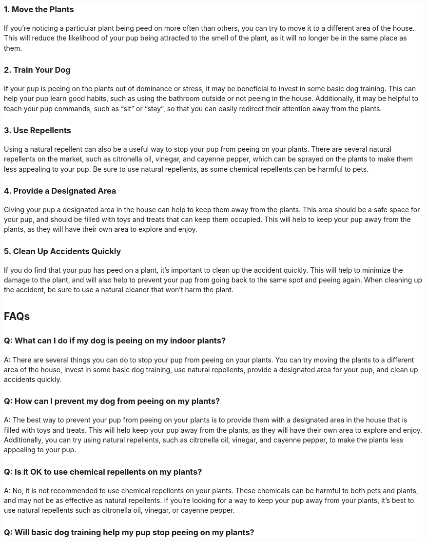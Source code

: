 <h3>1. Move the Plants</h3>

<p>If you’re noticing a particular plant being peed on more often than others, you can try to move it to a different area of the house. This will reduce the likelihood of your pup being attracted to the smell of the plant, as it will no longer be in the same place as them.</p>

<h3>2. Train Your Dog</h3>

<p>If your pup is peeing on the plants out of dominance or stress, it may be beneficial to invest in some basic dog training. This can help your pup learn good habits, such as using the bathroom outside or not peeing in the house. Additionally, it may be helpful to teach your pup commands, such as “sit” or “stay”, so that you can easily redirect their attention away from the plants.</p>

<h3>3. Use Repellents</h3>

<p>Using a natural repellent can also be a useful way to stop your pup from peeing on your plants. There are several natural repellents on the market, such as citronella oil, vinegar, and cayenne pepper, which can be sprayed on the plants to make them less appealing to your pup. Be sure to use natural repellents, as some chemical repellents can be harmful to pets.</p>

<h3>4. Provide a Designated Area</h3>

<p>Giving your pup a designated area in the house can help to keep them away from the plants. This area should be a safe space for your pup, and should be filled with toys and treats that can keep them occupied. This will help to keep your pup away from the plants, as they will have their own area to explore and enjoy.</p>

<h3>5. Clean Up Accidents Quickly</h3>

<p>If you do find that your pup has peed on a plant, it’s important to clean up the accident quickly. This will help to minimize the damage to the plant, and will also help to prevent your pup from going back to the same spot and peeing again. When cleaning up the accident, be sure to use a natural cleaner that won’t harm the plant.</p>

<h2>FAQs</h2>

<h3>Q: What can I do if my dog is peeing on my indoor plants?</h3>

<p>A: There are several things you can do to stop your pup from peeing on your plants. You can try moving the plants to a different area of the house, invest in some basic dog training, use natural repellents, provide a designated area for your pup, and clean up accidents quickly. </p>

<h3>Q: How can I prevent my dog from peeing on my plants?</h3>

<p>A: The best way to prevent your pup from peeing on your plants is to provide them with a designated area in the house that is filled with toys and treats. This will help keep your pup away from the plants, as they will have their own area to explore and enjoy. Additionally, you can try using natural repellents, such as citronella oil, vinegar, and cayenne pepper, to make the plants less appealing to your pup. </p>

<h3>Q: Is it OK to use chemical repellents on my plants?</h3>

<p>A: No, it is not recommended to use chemical repellents on your plants. These chemicals can be harmful to both pets and plants, and may not be as effective as natural repellents. If you’re looking for a way to keep your pup away from your plants, it’s best to use natural repellents such as citronella oil, vinegar, or cayenne pepper. </p>

<h3>Q: Will basic dog training help my pup stop peeing on my plants?</h3>
